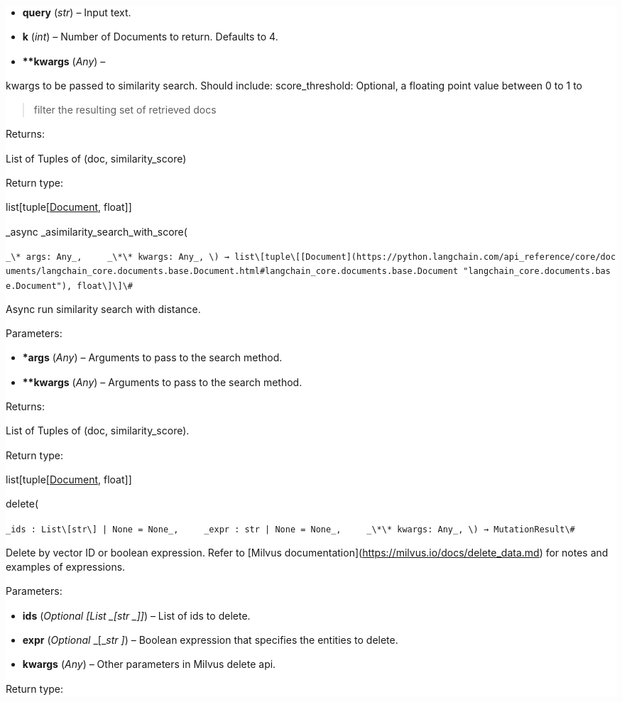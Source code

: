   * **query** \(_str_\) – Input text.

  * **k** \(_int_\) – Number of Documents to return. Defaults to 4.

  * **\*\*kwargs** \(_Any_\) – 

kwargs to be passed to similarity search. Should include: score\_threshold: Optional, a floating point value between 0 to 1 to

> filter the resulting set of retrieved docs

Returns:     

List of Tuples of \(doc, similarity\_score\)

Return type:     

list\[tuple\[[Document](https://python.langchain.com/api_reference/core/documents/langchain_core.documents.base.Document.html#langchain_core.documents.base.Document "langchain_core.documents.base.Document"), float\]\]

_async _asimilarity\_search\_with\_score\(

    _\* args: Any_,     _\*\* kwargs: Any_, \) → list\[tuple\[[Document](https://python.langchain.com/api_reference/core/documents/langchain_core.documents.base.Document.html#langchain_core.documents.base.Document "langchain_core.documents.base.Document"), float\]\]\#     

Async run similarity search with distance.

Parameters:     

  * **\*args** \(_Any_\) – Arguments to pass to the search method.

  * **\*\*kwargs** \(_Any_\) – Arguments to pass to the search method.

Returns:     

List of Tuples of \(doc, similarity\_score\).

Return type:     

list\[tuple\[[Document](https://python.langchain.com/api_reference/core/documents/langchain_core.documents.base.Document.html#langchain_core.documents.base.Document "langchain_core.documents.base.Document"), float\]\]

delete\(

    _ids : List\[str\] | None = None_,     _expr : str | None = None_,     _\*\* kwargs: Any_, \) → MutationResult\#     

Delete by vector ID or boolean expression. Refer to \[Milvus documentation\]\(<https://milvus.io/docs/delete_data.md>\) for notes and examples of expressions.

Parameters:     

  * **ids** \(_Optional_ _\[__List_ _\[__str_ _\]__\]_\) – List of ids to delete.

  * **expr** \(_Optional_ _\[__str_ _\]_\) – Boolean expression that specifies the entities to delete.

  * **kwargs** \(_Any_\) – Other parameters in Milvus delete api.

Return type:     
